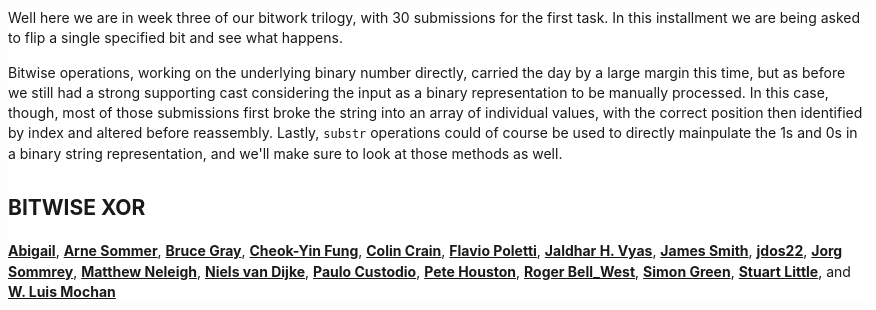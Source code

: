 
Well here we are in week three of our bitwork trilogy, with 30 submissions for the first task. In this installment we are being asked to flip a single specified bit and see what happens.

Bitwise operations, working on the underlying binary number directly, carried the day by a large margin this time, but as before we still had a strong supporting cast considering the input as a binary representation to be manually processed. In this case, though, most of those submissions first broke the string into an array of individual values, with the correct position then identified by index and altered before reassembly. Lastly, `substr` operations could of course be used to directly mainpulate the 1s and 0s in a binary string representation, and we'll make sure to look at those methods as well.





## BITWISE XOR
[**Abigail**](https://github.com/manwar/perlweeklychallenge-club/blob/master/challenge-121/abigail/perl/ch-1.pl),
[**Arne Sommer**](https://github.com/manwar/perlweeklychallenge-club/blob/master/challenge-121/arne-sommer/perl/ch-1.pl),
[**Bruce Gray**](https://github.com/manwar/perlweeklychallenge-club/blob/master/challenge-121/bruce-gray/perl/ch-1.pl),
[**Cheok-Yin Fung**](https://github.com/manwar/perlweeklychallenge-club/blob/master/challenge-121/cheok-yin-fung/perl/ch-1.pl),
[**Colin Crain**](https://github.com/manwar/perlweeklychallenge-club/blob/master/challenge-121/colin-crain/perl/ch-1.pl),
[**Flavio Poletti**](https://github.com/manwar/perlweeklychallenge-club/blob/master/challenge-121/polettix/perl/ch-1.pl),
[**Jaldhar H. Vyas**](https://github.com/manwar/perlweeklychallenge-club/blob/master/challenge-121/jaldhar-h-vyas/perl/ch-1.pl),
[**James Smith**](https://github.com/manwar/perlweeklychallenge-club/blob/master/challenge-121/james-smith/perl/ch-1.pl),
[**jdos22**](https://github.com/manwar/perlweeklychallenge-club/blob/master/challenge-121/jdos22/perl/ch-1.pl),
[**Jorg Sommrey**](https://github.com/manwar/perlweeklychallenge-club/blob/master/challenge-121/jo-37/perl/ch-1.pl),
[**Matthew Neleigh**](https://github.com/manwar/perlweeklychallenge-club/blob/master/challenge-121/mattneleigh/perl/ch-1.pl),
[**Niels van Dijke**](https://github.com/manwar/perlweeklychallenge-club/blob/master/challenge-121/perlboy1967/perl/ch-1.pl),
[**Paulo Custodio**](https://github.com/manwar/perlweeklychallenge-club/blob/master/challenge-121/paulo-custodio/perl/ch-1.pl),
[**Pete Houston**](https://github.com/manwar/perlweeklychallenge-club/blob/master/challenge-121/pete-houston/perl/ch-1.pl),
[**Roger Bell_West**](https://github.com/manwar/perlweeklychallenge-club/blob/master/challenge-121/roger-bell-west/perl/ch-1.pl),
[**Simon Green**](https://github.com/manwar/perlweeklychallenge-club/blob/master/challenge-121/sgreen/perl/ch-1.pl),
[**Stuart Little**](https://github.com/manwar/perlweeklychallenge-club/blob/master/challenge-121/stuart-little/perl/ch-1.pl), and
[**W. Luis Mochan**](https://github.com/manwar/perlweeklychallenge-club/blob/master/challenge-121/wlmb/perl/ch-1.pl)
